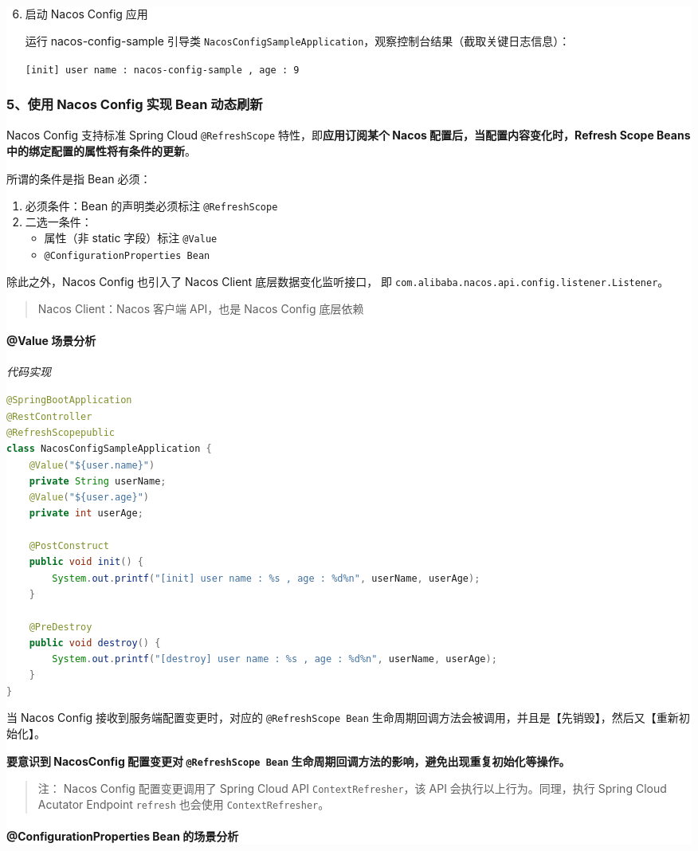 6. 启动 Nacos Config 应用

   运行 nacos-config-sample 引导类 `NacosConfigSampleApplication`，观察控制台结果（截取关键日志信息）：

   ```
   [init] user name : nacos-config-sample , age : 9
   ```

### 5、使用 Nacos Config 实现 Bean 动态刷新

Nacos Config 支持标准 Spring Cloud `@RefreshScope` 特性，即**应用订阅某个 Nacos 配置后，当配置内容变化时，Refresh Scope Beans 中的绑定配置的属性将有条件的更新**。

所谓的条件是指 Bean 必须：

1. 必须条件：Bean 的声明类必须标注 `@RefreshScope`
2. 二选一条件：
   - 属性（非 static 字段）标注 `@Value`
   - `@ConfigurationProperties Bean`

除此之外，Nacos Config 也引入了 Nacos Client 底层数据变化监听接口， 即 `com.alibaba.nacos.api.config.listener.Listener`。

> Nacos Client：Nacos 客户端 API，也是 Nacos Config 底层依赖

#### @Value 场景分析

*代码实现*

```java
@SpringBootApplication
@RestController
@RefreshScopepublic
class NacosConfigSampleApplication {
    @Value("${user.name}")
    private String userName;
    @Value("${user.age}")
    private int userAge;

    @PostConstruct
    public void init() {
        System.out.printf("[init] user name : %s , age : %d%n", userName, userAge);
    }

    @PreDestroy
    public void destroy() {
        System.out.printf("[destroy] user name : %s , age : %d%n", userName, userAge);
    }
}
```

当 Nacos Config 接收到服务端配置变更时，对应的 `@RefreshScope Bean` 生命周期回调方法会被调用，并且是【先销毁】，然后又【重新初始化】。 

**要意识到 NacosConfig 配置变更对 `@RefreshScope Bean` 生命周期回调方法的影响，避免出现重复初始化等操作。**

> 注： Nacos Config 配置变更调用了 Spring Cloud API `ContextRefresher`，该 API 会执行以上行为。同理，执行 Spring Cloud Acutator Endpoint `refresh` 也会使用 `ContextRefresher`。

#### @ConfigurationProperties Bean 的场景分析

